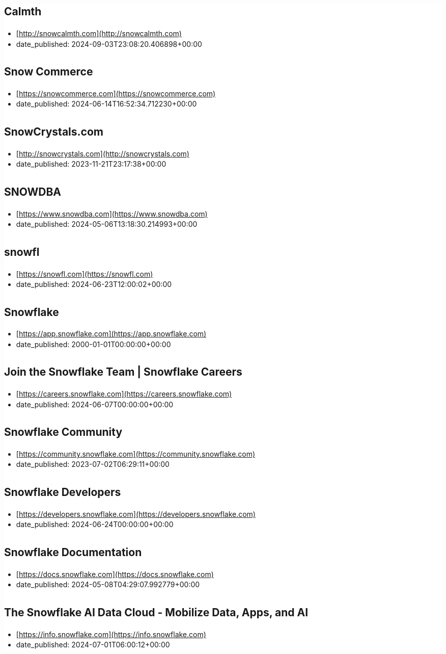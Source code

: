  ## Calmth
 - [http://snowcalmth.com](http://snowcalmth.com)
 - date_published: 2024-09-03T23:08:20.406898+00:00

 ## Snow Commerce
 - [https://snowcommerce.com](https://snowcommerce.com)
 - date_published: 2024-06-14T16:52:34.712230+00:00

 ## SnowCrystals.com
 - [http://snowcrystals.com](http://snowcrystals.com)
 - date_published: 2023-11-21T23:17:38+00:00

 ## SNOWDBA
 - [https://www.snowdba.com](https://www.snowdba.com)
 - date_published: 2024-05-06T13:18:30.214993+00:00

 ## snowfl
 - [https://snowfl.com](https://snowfl.com)
 - date_published: 2024-06-23T12:00:02+00:00

 ## Snowflake
 - [https://app.snowflake.com](https://app.snowflake.com)
 - date_published: 2000-01-01T00:00:00+00:00

 ## Join the Snowflake Team | Snowflake Careers
 - [https://careers.snowflake.com](https://careers.snowflake.com)
 - date_published: 2024-06-07T00:00:00+00:00

 ## Snowflake Community
 - [https://community.snowflake.com](https://community.snowflake.com)
 - date_published: 2023-07-02T06:29:11+00:00

 ## Snowflake Developers
 - [https://developers.snowflake.com](https://developers.snowflake.com)
 - date_published: 2024-06-24T00:00:00+00:00

 ## Snowflake Documentation
 - [https://docs.snowflake.com](https://docs.snowflake.com)
 - date_published: 2024-05-08T04:29:07.992779+00:00

 ## The Snowflake AI Data Cloud - Mobilize Data, Apps, and AI
 - [https://info.snowflake.com](https://info.snowflake.com)
 - date_published: 2024-07-01T06:00:12+00:00
